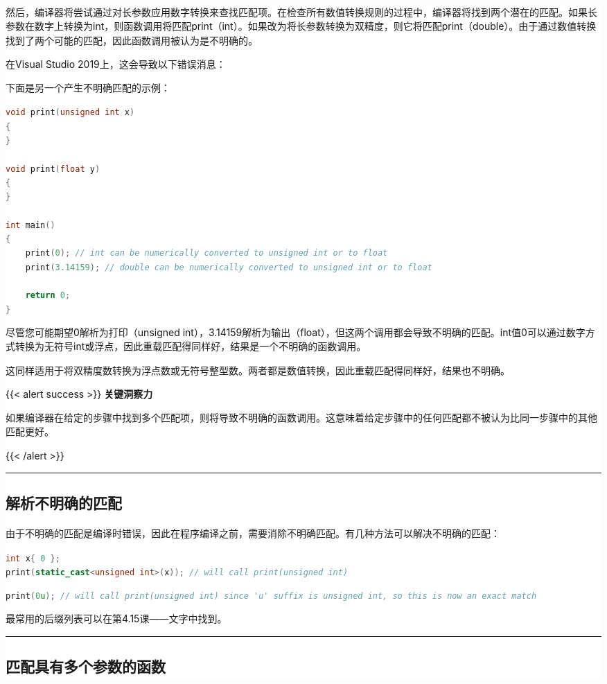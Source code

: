 然后，编译器将尝试通过对长参数应用数字转换来查找匹配项。在检查所有数值转换规则的过程中，编译器将找到两个潜在的匹配。如果长参数在数字上转换为int，则函数调用将匹配print（int）。如果改为将长参数转换为双精度，则它将匹配print（double）。由于通过数值转换找到了两个可能的匹配，因此函数调用被认为是不明确的。

在Visual Studio 2019上，这会导致以下错误消息：

下面是另一个产生不明确匹配的示例：

```C++
void print(unsigned int x)
{
}

void print(float y)
{
}

int main()
{ 
    print(0); // int can be numerically converted to unsigned int or to float
    print(3.14159); // double can be numerically converted to unsigned int or to float

    return 0;
}
```

尽管您可能期望0解析为打印（unsigned int），3.14159解析为输出（float），但这两个调用都会导致不明确的匹配。int值0可以通过数字方式转换为无符号int或浮点，因此重载匹配得同样好，结果是一个不明确的函数调用。

这同样适用于将双精度数转换为浮点数或无符号整型数。两者都是数值转换，因此重载匹配得同样好，结果也不明确。

{{< alert success >}}
**关键洞察力**

如果编译器在给定的步骤中找到多个匹配项，则将导致不明确的函数调用。这意味着给定步骤中的任何匹配都不被认为比同一步骤中的其他匹配更好。

{{< /alert >}}

***
## 解析不明确的匹配

由于不明确的匹配是编译时错误，因此在程序编译之前，需要消除不明确匹配。有几种方法可以解决不明确的匹配：

```C++
int x{ 0 };
print(static_cast<unsigned int>(x)); // will call print(unsigned int)
```

```C++
print(0u); // will call print(unsigned int) since 'u' suffix is unsigned int, so this is now an exact match
```

最常用的后缀列表可以在第4.15课——文字中找到。

***
## 匹配具有多个参数的函数
